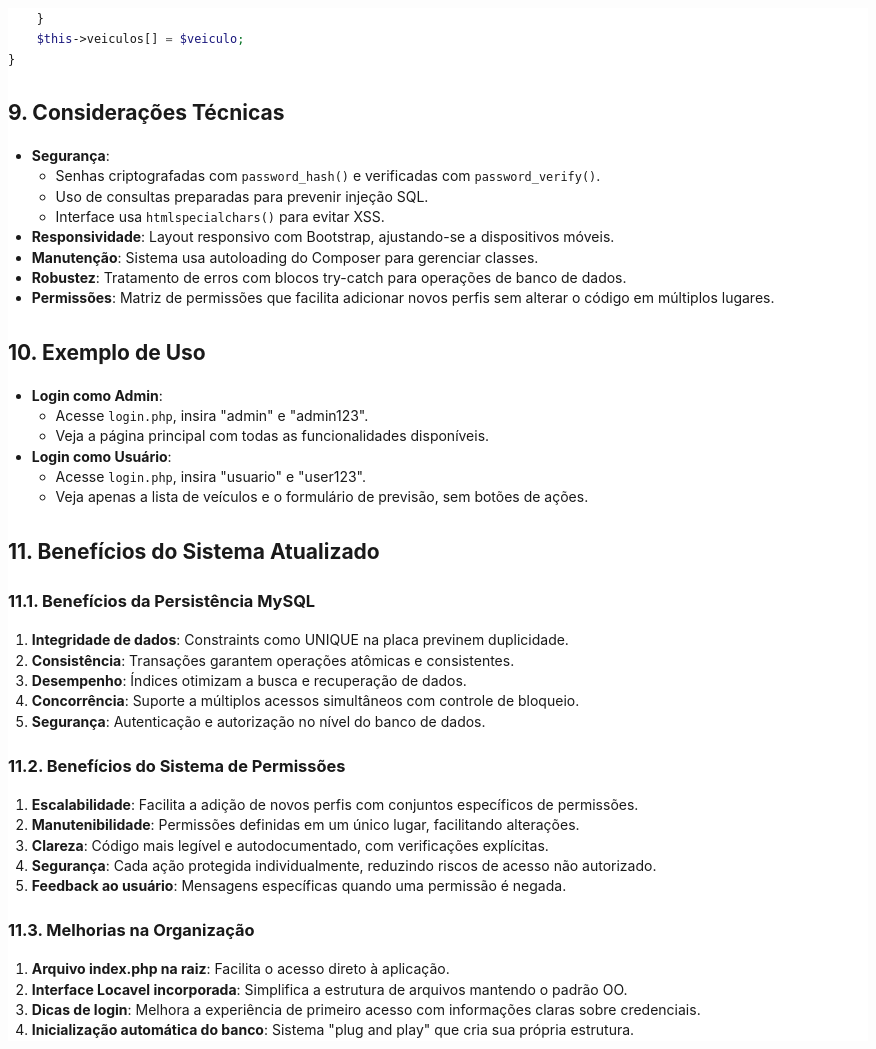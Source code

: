 ```php
    }
    $this->veiculos[] = $veiculo;
}
```

## 9. Considerações Técnicas
- **Segurança**: 
  - Senhas criptografadas com `password_hash()` e verificadas com `password_verify()`.
  - Uso de consultas preparadas para prevenir injeção SQL.
  - Interface usa `htmlspecialchars()` para evitar XSS.
- **Responsividade**: Layout responsivo com Bootstrap, ajustando-se a dispositivos móveis.
- **Manutenção**: Sistema usa autoloading do Composer para gerenciar classes.
- **Robustez**: Tratamento de erros com blocos try-catch para operações de banco de dados.
- **Permissões**: Matriz de permissões que facilita adicionar novos perfis sem alterar o código em múltiplos lugares.

## 10. Exemplo de Uso
- **Login como Admin**:
  - Acesse `login.php`, insira "admin" e "admin123".
  - Veja a página principal com todas as funcionalidades disponíveis.
- **Login como Usuário**:
  - Acesse `login.php`, insira "usuario" e "user123".
  - Veja apenas a lista de veículos e o formulário de previsão, sem botões de ações.

## 11. Benefícios do Sistema Atualizado

### 11.1. Benefícios da Persistência MySQL
1. **Integridade de dados**: Constraints como UNIQUE na placa previnem duplicidade.
2. **Consistência**: Transações garantem operações atômicas e consistentes.
3. **Desempenho**: Índices otimizam a busca e recuperação de dados.
4. **Concorrência**: Suporte a múltiplos acessos simultâneos com controle de bloqueio.
5. **Segurança**: Autenticação e autorização no nível do banco de dados.

### 11.2. Benefícios do Sistema de Permissões
1. **Escalabilidade**: Facilita a adição de novos perfis com conjuntos específicos de permissões.
2. **Manutenibilidade**: Permissões definidas em um único lugar, facilitando alterações.
3. **Clareza**: Código mais legível e autodocumentado, com verificações explícitas.
4. **Segurança**: Cada ação protegida individualmente, reduzindo riscos de acesso não autorizado.
5. **Feedback ao usuário**: Mensagens específicas quando uma permissão é negada.

### 11.3. Melhorias na Organização
1. **Arquivo index.php na raiz**: Facilita o acesso direto à aplicação.
2. **Interface Locavel incorporada**: Simplifica a estrutura de arquivos mantendo o padrão OO.
3. **Dicas de login**: Melhora a experiência de primeiro acesso com informações claras sobre credenciais.
4. **Inicialização automática do banco**: Sistema "plug and play" que cria sua própria estrutura.